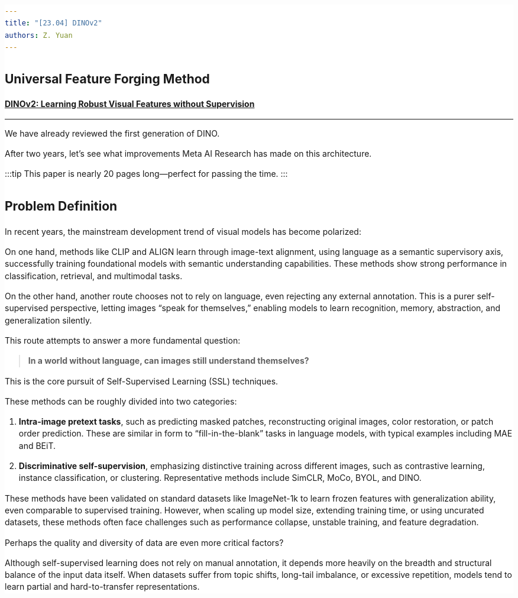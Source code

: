 ```yaml
---
title: "[23.04] DINOv2"
authors: Z. Yuan
---
```


## Universal Feature Forging Method

[**DINOv2: Learning Robust Visual Features without Supervision**](https://arxiv.org/pdf/2304.07193)

---

We have already reviewed the first generation of DINO.

After two years, let’s see what improvements Meta AI Research has made on this architecture.

:::tip
This paper is nearly 20 pages long—perfect for passing the time.
:::

## Problem Definition

In recent years, the mainstream development trend of visual models has become polarized:

On one hand, methods like CLIP and ALIGN learn through image-text alignment, using language as a semantic supervisory axis, successfully training foundational models with semantic understanding capabilities. These methods show strong performance in classification, retrieval, and multimodal tasks.

On the other hand, another route chooses not to rely on language, even rejecting any external annotation. This is a purer self-supervised perspective, letting images “speak for themselves,” enabling models to learn recognition, memory, abstraction, and generalization silently.

This route attempts to answer a more fundamental question:

> **In a world without language, can images still understand themselves?**

This is the core pursuit of Self-Supervised Learning (SSL) techniques.

These methods can be roughly divided into two categories:

1. **Intra-image pretext tasks**, such as predicting masked patches, reconstructing original images, color restoration, or patch order prediction. These are similar in form to “fill-in-the-blank” tasks in language models, with typical examples including MAE and BEiT.

2. **Discriminative self-supervision**, emphasizing distinctive training across different images, such as contrastive learning, instance classification, or clustering. Representative methods include SimCLR, MoCo, BYOL, and DINO.

These methods have been validated on standard datasets like ImageNet-1k to learn frozen features with generalization ability, even comparable to supervised training. However, when scaling up model size, extending training time, or using uncurated datasets, these methods often face challenges such as performance collapse, unstable training, and feature degradation.

Perhaps the quality and diversity of data are even more critical factors?

Although self-supervised learning does not rely on manual annotation, it depends more heavily on the breadth and structural balance of the input data itself. When datasets suffer from topic shifts, long-tail imbalance, or excessive repetition, models tend to learn partial and hard-to-transfer representations.
